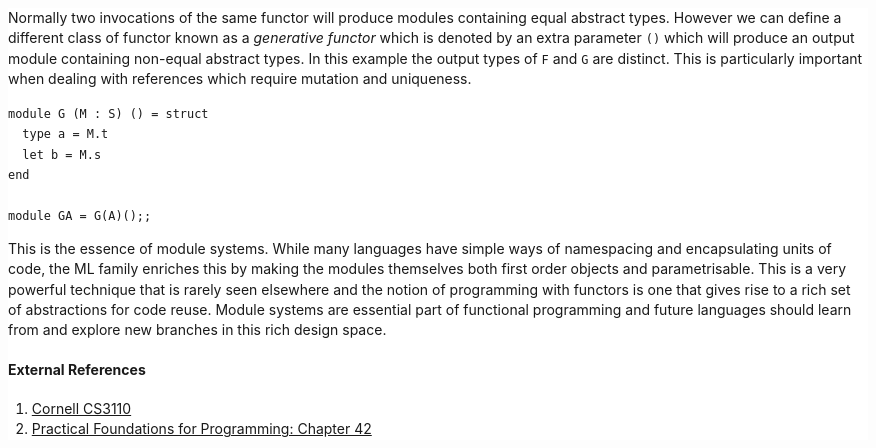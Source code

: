 Normally two invocations of the same functor will produce modules containing equal abstract types. However we can define a different class of functor known as a _generative functor_ which is denoted by an extra parameter `()` which will produce an output module containing non-equal abstract types. In this example the output types of `F` and `G` are distinct. This is particularly important when dealing with references which require mutation and uniqueness.

```
module G (M : S) () = struct
  type a = M.t
  let b = M.s
end

module GA = G(A)();;
```

This is the essence of module systems. While many languages have simple ways of namespacing and encapsulating units of code, the ML family enriches this by making the modules themselves both first order objects and parametrisable. This is a very powerful technique that is rarely seen elsewhere and the notion of programming with functors is one that gives rise to a rich set of abstractions for code reuse. Module systems are essential part of functional programming and future languages should learn from and explore new branches in this rich design space.

#### External References

1.  [Cornell CS3110](https://www.cs.cornell.edu/courses/cs3110/2019sp/textbook/modules/modular_programming.html)
2.  [Practical Foundations for Programming: Chapter 42](https://www.amazon.com/Practical-Foundations-Programming-Languages-Robert-ebook/dp/B00B4V6AB2)
